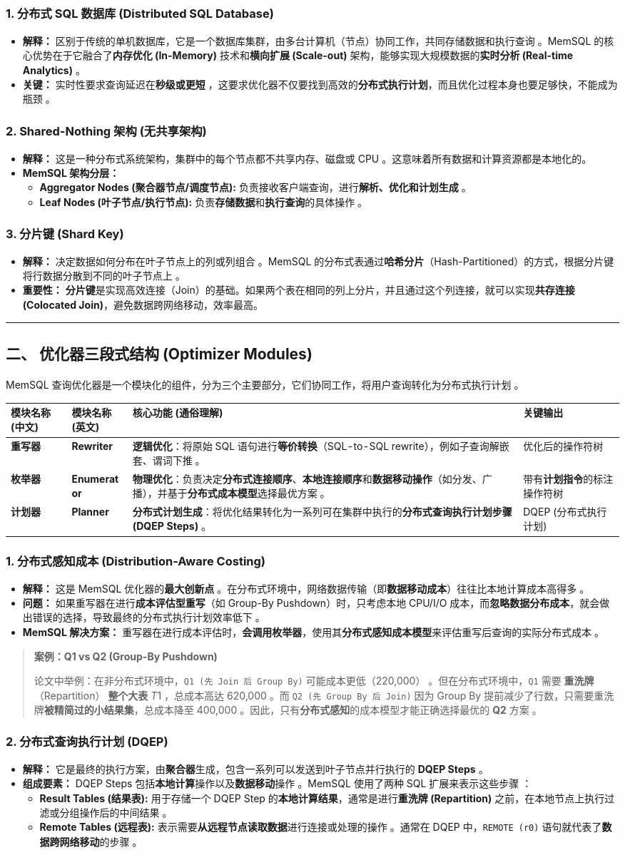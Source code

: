 ### 1\. 分布式 SQL 数据库 (Distributed SQL Database)

  * **解释：** 区别于传统的单机数据库，它是一个数据库集群，由多台计算机（节点）协同工作，共同存储数据和执行查询 。MemSQL 的核心优势在于它融合了**内存优化 (In-Memory)** 技术和**横向扩展 (Scale-out)** 架构，能够实现大规模数据的**实时分析 (Real-time Analytics)** 。
  * **关键：** 实时性要求查询延迟在**秒级或更短** ，这要求优化器不仅要找到高效的**分布式执行计划**，而且优化过程本身也要足够快，不能成为瓶颈 。

### 2\. Shared-Nothing 架构 (无共享架构)

  * **解释：** 这是一种分布式系统架构，集群中的每个节点都不共享内存、磁盘或 CPU 。这意味着所有数据和计算资源都是本地化的。
  * **MemSQL 架构分层：**
      * **Aggregator Nodes (聚合器节点/调度节点):** 负责接收客户端查询，进行**解析、优化和计划生成** 。
      * **Leaf Nodes (叶子节点/执行节点):** 负责**存储数据**和**执行查询**的具体操作 。

### 3\. 分片键 (Shard Key)

  * **解释：** 决定数据如何分布在叶子节点上的列或列组合 。MemSQL 的分布式表通过**哈希分片**（Hash-Partitioned）的方式，根据分片键将行数据分散到不同的叶子节点上 。
  * **重要性：** **分片键**是实现高效连接（Join）的基础。如果两个表在相同的列上分片，并且通过这个列连接，就可以实现**共存连接 (Colocated Join)**，避免数据跨网络移动，效率最高。

-----

## 二、 优化器三段式结构 (Optimizer Modules)

MemSQL 查询优化器是一个模块化的组件，分为三个主要部分，它们协同工作，将用户查询转化为分布式执行计划 。

| 模块名称 (中文) | 模块名称 (英文) | 核心功能 (通俗理解) | 关键输出 |
| :--- | :--- | :--- | :--- |
| **重写器** | **Rewriter** | **逻辑优化**：将原始 SQL 语句进行**等价转换**（SQL-to-SQL rewrite），例如子查询解嵌套、谓词下推 。 | 优化后的操作符树 |
| **枚举器** | **Enumerator** | **物理优化**：负责决定**分布式连接顺序**、**本地连接顺序**和**数据移动操作**（如分发、广播），并基于**分布式成本模型**选择最优方案 。 | 带有**计划指令**的标注操作符树 |
| **计划器** | **Planner** | **分布式计划生成**：将优化结果转化为一系列可在集群中执行的**分布式查询执行计划步骤 (DQEP Steps)** 。 | DQEP (分布式执行计划) |

### **1. 分布式感知成本 (Distribution-Aware Costing)**

  * **解释：** 这是 MemSQL 优化器的**最大创新点** 。在分布式环境中，网络数据传输（即**数据移动成本**）往往比本地计算成本高得多 。
  * **问题：** 如果重写器在进行**成本评估型重写**（如 Group-By Pushdown）时，只考虑本地 CPU/I/O 成本，而**忽略数据分布成本**，就会做出错误的选择，导致最终的分布式执行计划效率低下 。
  * **MemSQL 解决方案：** 重写器在进行成本评估时，**会调用枚举器**，使用其**分布式感知成本模型**来评估重写后查询的实际分布式成本 。

> **案例：Q1 vs Q2 (Group-By Pushdown)**
>
> 论文中举例：在非分布式环境中，`Q1 (先 Join 后 Group By)` 可能成本更低（220,000） 。但在分布式环境中，`Q1` 需要 **重洗牌** （Repartition） **整个大表** $T1$ ，总成本高达 620,000 。而 `Q2 (先 Group By 后 Join)` 因为 Group By 提前减少了行数，只需要重洗牌**被精简过的小结果集**，总成本降至 400,000 。因此，只有**分布式感知**的成本模型才能正确选择最优的 **Q2** 方案 。

### **2. 分布式查询执行计划 (DQEP)**

  * **解释：** 它是最终的执行方案，由**聚合器**生成，包含一系列可以发送到叶子节点并行执行的 **DQEP Steps** 。
  * **组成要素：** DQEP Steps 包括**本地计算**操作以及**数据移动**操作 。MemSQL 使用了两种 SQL 扩展来表示这些步骤 ：
      * **Result Tables (结果表):** 用于存储一个 DQEP Step 的**本地计算结果**，通常是进行**重洗牌 (Repartition)** 之前，在本地节点上执行过滤或分组操作后的中间结果 。
      * **Remote Tables (远程表):** 表示需要**从远程节点读取数据**进行连接或处理的操作 。通常在 DQEP 中，`REMOTE (r0)` 语句就代表了**数据跨网络移动**的步骤 。
